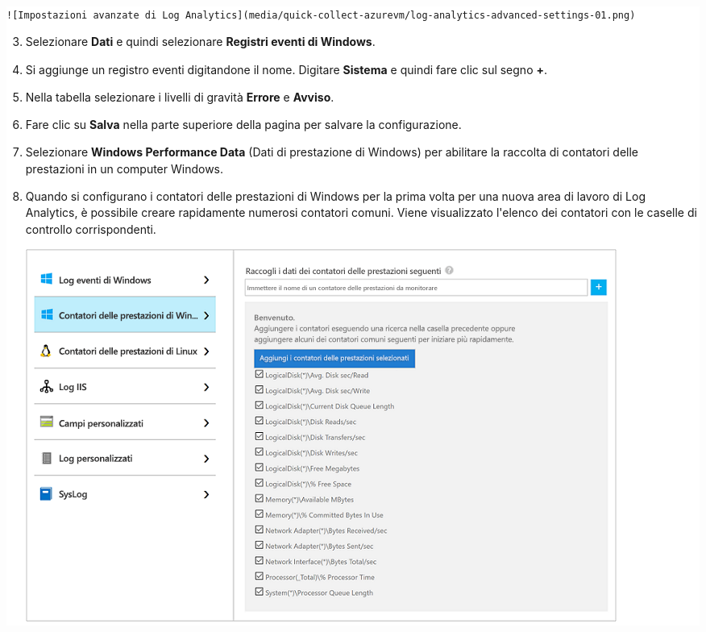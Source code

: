     ![Impostazioni avanzate di Log Analytics](media/quick-collect-azurevm/log-analytics-advanced-settings-01.png)

3. Selezionare **Dati** e quindi selezionare **Registri eventi di Windows**.  
4. Si aggiunge un registro eventi digitandone il nome.  Digitare **Sistema** e quindi fare clic sul segno **+**.  
5. Nella tabella selezionare i livelli di gravità **Errore** e **Avviso**.   
6. Fare clic su **Salva** nella parte superiore della pagina per salvare la configurazione.
7. Selezionare **Windows Performance Data** (Dati di prestazione di Windows) per abilitare la raccolta di contatori delle prestazioni in un computer Windows. 
8. Quando si configurano i contatori delle prestazioni di Windows per la prima volta per una nuova area di lavoro di Log Analytics, è possibile creare rapidamente numerosi contatori comuni. Viene visualizzato l'elenco dei contatori con le caselle di controllo corrispondenti.

    ![Contatori delle prestazioni di Windows predefiniti selezionati](media/quick-collect-azurevm/windows-perfcounters-default.png)